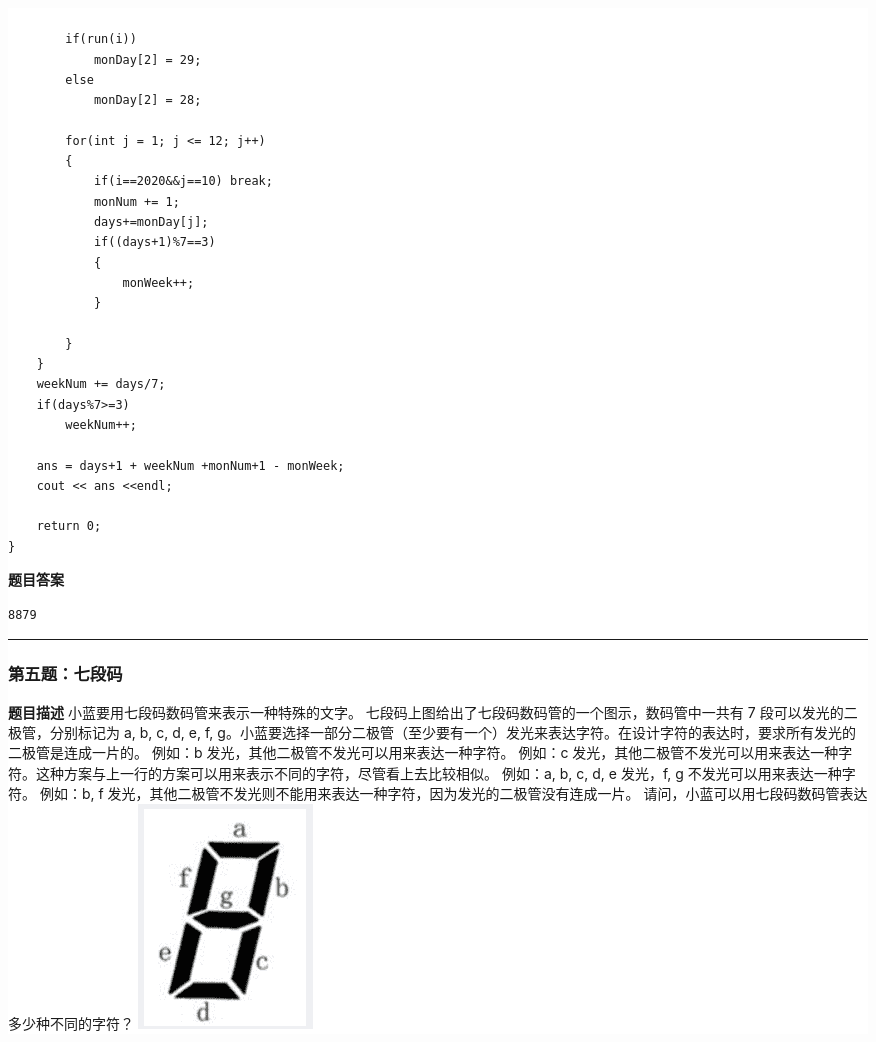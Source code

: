 ```

		if(run(i)) 
			monDay[2] = 29;
		else 
			monDay[2] = 28;

		for(int j = 1; j <= 12; j++)
		{
			if(i==2020&&j==10) break;
			monNum += 1;
			days+=monDay[j];
			if((days+1)%7==3)
			{
				monWeek++;
			}

		}
	} 
	weekNum += days/7;
	if(days%7>=3) 
		weekNum++;

	ans = days+1 + weekNum +monNum+1 - monWeek;
	cout << ans <<endl;

	return 0;
} 
```

**题目答案**

```
8879 
```

* * *

### 第五题：七段码

**题目描述**
小蓝要用七段码数码管来表示一种特殊的文字。
七段码上图给出了七段码数码管的一个图示，数码管中一共有 7 段可以发光的二极管，分别标记为 a, b, c, d, e, f, g。小蓝要选择一部分二极管（至少要有一个）发光来表达字符。在设计字符的表达时，要求所有发光的二极管是连成一片的。
例如：b 发光，其他二极管不发光可以用来表达一种字符。
例如：c 发光，其他二极管不发光可以用来表达一种字符。这种方案与上一行的方案可以用来表示不同的字符，尽管看上去比较相似。
例如：a, b, c, d, e 发光，f, g 不发光可以用来表达一种字符。
例如：b, f 发光，其他二极管不发光则不能用来表达一种字符，因为发光的二极管没有连成一片。
请问，小蓝可以用七段码数码管表达多少种不同的字符？
![在这里插入图片描述](img/0b4e74a7a392030d9563fae8c1833998.png)
